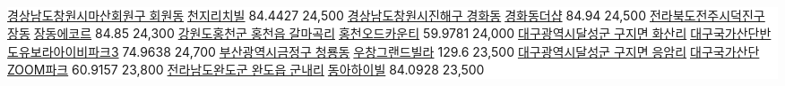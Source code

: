   <tr>
    <td><a href="/apt/경상남도창원시마산회원구회원동">경상남도창원시마산회원구 회원동</a></td>
    <td style="font-weight: bold;"><a href="/apt/경상남도창원시마산회원구회원동천지리치빌">천지리치빌</a></td>
    <td>84.4427</td>
    <td>24,500</td>
  </tr>

  <tr>
    <td><a href="/apt/경상남도창원시진해구경화동">경상남도창원시진해구 경화동</a></td>
    <td style="font-weight: bold;"><a href="/apt/경상남도창원시진해구경화동경화동더샵">경화동더샵</a></td>
    <td>84.94</td>
    <td>24,500</td>
  </tr>

  <tr>
    <td><a href="/apt/전라북도전주시덕진구장동">전라북도전주시덕진구 장동</a></td>
    <td style="font-weight: bold;"><a href="/apt/전라북도전주시덕진구장동장동에코르">장동에코르</a></td>
    <td>84.85</td>
    <td>24,300</td>
  </tr>

  <tr>
    <td><a href="/apt/강원도홍천군홍천읍 갈마곡리">강원도홍천군 홍천읍 갈마곡리</a></td>
    <td style="font-weight: bold;"><a href="/apt/강원도홍천군홍천읍 갈마곡리홍천오드카운티">홍천오드카운티</a></td>
    <td>59.9781</td>
    <td>24,000</td>
  </tr>

  <tr>
    <td><a href="/apt/대구광역시달성군구지면 화산리">대구광역시달성군 구지면 화산리</a></td>
    <td style="font-weight: bold;"><a href="/apt/대구광역시달성군구지면 화산리대구국가산단반도유보라아이비파크3">대구국가산단반도유보라아이비파크3</a></td>
    <td>74.9638</td>
    <td>24,700</td>
  </tr>

  <tr>
    <td><a href="/apt/부산광역시금정구청룡동">부산광역시금정구 청룡동</a></td>
    <td style="font-weight: bold;"><a href="/apt/부산광역시금정구청룡동우창그랜드빌라">우창그랜드빌라</a></td>
    <td>129.6</td>
    <td>23,500</td>
  </tr>

  <tr>
    <td><a href="/apt/대구광역시달성군구지면 응암리">대구광역시달성군 구지면 응암리</a></td>
    <td style="font-weight: bold;"><a href="/apt/대구광역시달성군구지면 응암리대구국가산단ZOOM파크">대구국가산단ZOOM파크</a></td>
    <td>60.9157</td>
    <td>23,800</td>
  </tr>

  <tr>
    <td><a href="/apt/전라남도완도군완도읍 군내리">전라남도완도군 완도읍 군내리</a></td>
    <td style="font-weight: bold;"><a href="/apt/전라남도완도군완도읍 군내리동아하이빌">동아하이빌</a></td>
    <td>84.0928</td>
    <td>23,500</td>
  </tr>
